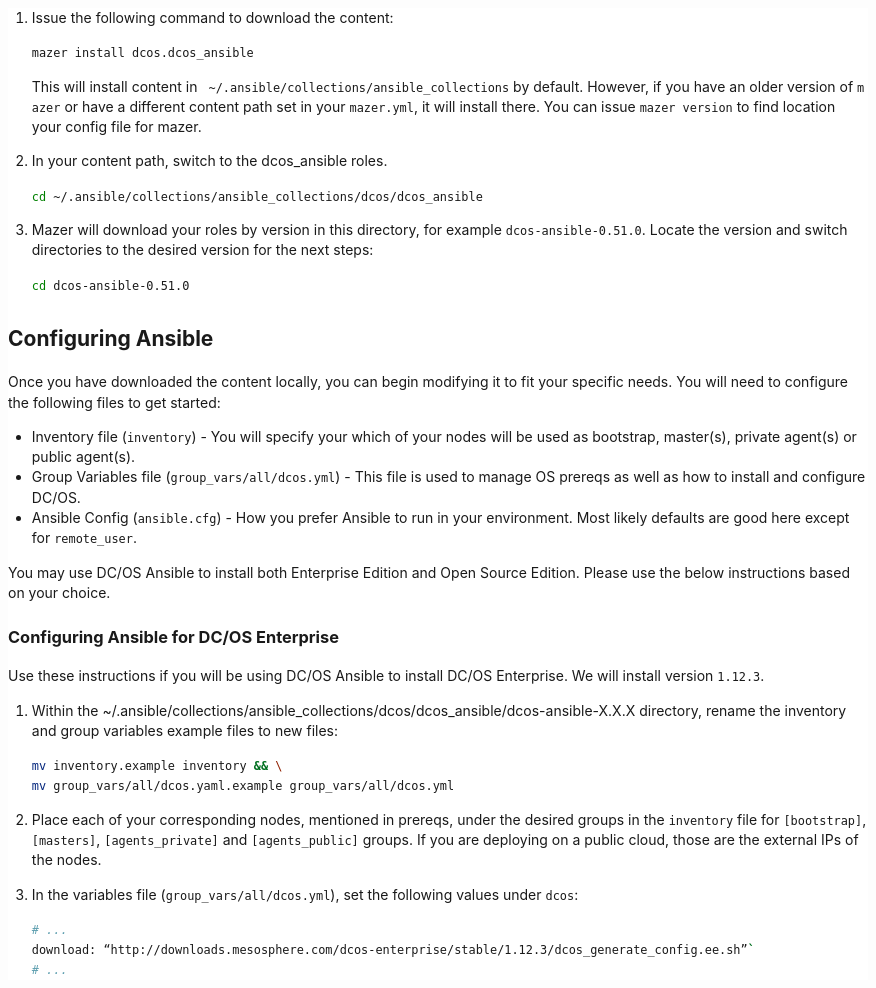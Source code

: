 1. Issue the following command to download the content:
     ```bash
     mazer install dcos.dcos_ansible
     ```

     This will install content in ` ~/.ansible/collections/ansible_collections` by default. However, if you have an older version of `mazer` or have a different content path set in your `mazer.yml`, it will install there. You can issue `mazer version` to find location your config file for mazer.

2. In your content path, switch to the dcos_ansible roles.
     ```bash
     cd ~/.ansible/collections/ansible_collections/dcos/dcos_ansible
     ```

3. Mazer will download your roles by version in this directory, for example `dcos-ansible-0.51.0`. Locate the version and switch directories to the desired version for the next steps:
   ```bash
   cd dcos-ansible-0.51.0
   ```

## Configuring Ansible
Once you have downloaded the content locally, you can begin modifying it to fit your specific needs. You will need to configure the following files to get started:
- Inventory file (`inventory`) - You will specify your which of your nodes will be used as bootstrap, master(s), private agent(s) or public agent(s).
- Group Variables file (`group_vars/all/dcos.yml`) - This file is used to manage OS prereqs as well as how to install and configure DC/OS.
- Ansible Config (`ansible.cfg`) - How you prefer Ansible to run in your environment. Most likely defaults are good here except for `remote_user`.

You may use DC/OS Ansible to install both Enterprise Edition and Open Source Edition. Please use the below instructions based on your choice.

### Configuring Ansible for DC/OS Enterprise
Use these instructions if you will be using DC/OS Ansible to install DC/OS Enterprise. We will install version `1.12.3`.

1. Within the ~/.ansible/collections/ansible_collections/dcos/dcos_ansible/dcos-ansible-X.X.X directory, rename the inventory and group variables example files to new files:
     ```bash
     mv inventory.example inventory && \
     mv group_vars/all/dcos.yaml.example group_vars/all/dcos.yml
     ```

2. Place each of your corresponding nodes, mentioned in prereqs, under the desired groups in the `inventory` file for `[bootstrap]`, `[masters]`, `[agents_private]` and `[agents_public]` groups. If you are deploying on a public cloud, those are the external IPs of the nodes.

3. In the variables file (`group_vars/all/dcos.yml`), set the following values under `dcos`:
    ```bash
    # ...
    download: “http://downloads.mesosphere.com/dcos-enterprise/stable/1.12.3/dcos_generate_config.ee.sh”`
    # ...
    ```
